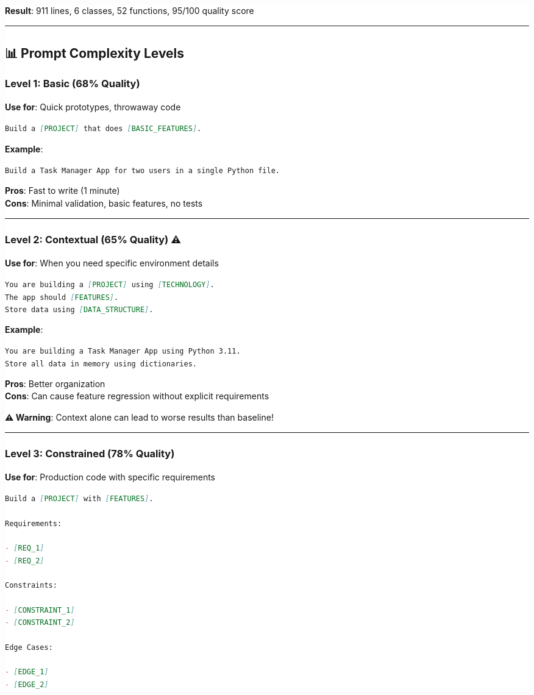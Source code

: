 **Result**: 911 lines, 6 classes, 52 functions, 95/100 quality score

---

## 📊 Prompt Complexity Levels

### Level 1: Basic (68% Quality)

**Use for**: Quick prototypes, throwaway code

```markdown
Build a [PROJECT] that does [BASIC_FEATURES].
```

**Example**:

```markdown
Build a Task Manager App for two users in a single Python file.
```

**Pros**: Fast to write (1 minute)  
**Cons**: Minimal validation, basic features, no tests

---

### Level 2: Contextual (65% Quality) ⚠️

**Use for**: When you need specific environment details

```markdown
You are building a [PROJECT] using [TECHNOLOGY].
The app should [FEATURES].
Store data using [DATA_STRUCTURE].
```

**Example**:

```markdown
You are building a Task Manager App using Python 3.11.
Store all data in memory using dictionaries.
```

**Pros**: Better organization  
**Cons**: Can cause feature regression without explicit requirements

**⚠️ Warning**: Context alone can lead to worse results than baseline!

---

### Level 3: Constrained (78% Quality)

**Use for**: Production code with specific requirements

```markdown
Build a [PROJECT] with [FEATURES].

Requirements:

- [REQ_1]
- [REQ_2]

Constraints:

- [CONSTRAINT_1]
- [CONSTRAINT_2]

Edge Cases:

- [EDGE_1]
- [EDGE_2]
```